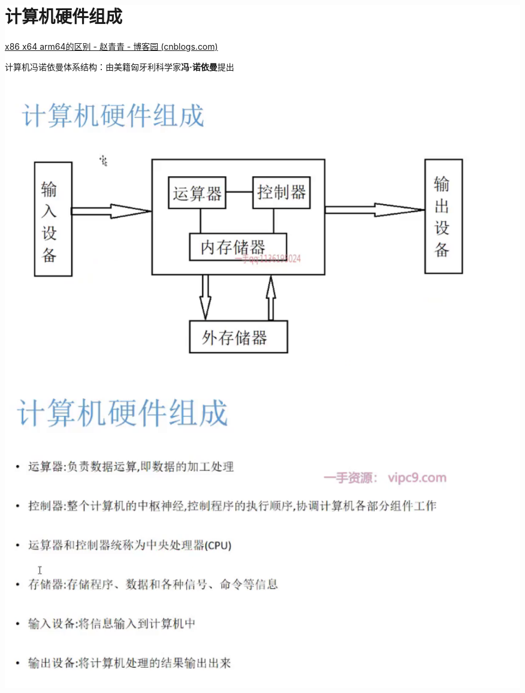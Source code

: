 

# 计算机硬件组成

[x86 x64 arm64的区别 - 赵青青 - 博客园 (cnblogs.com)](https://www.cnblogs.com/zhaoqingqing/p/13145115.html)



计算机冯诺依曼体系结构：由美籍匈牙利科学家**冯·诺依曼**提出

![image-20231007174650805](assets/image-20231007174650805.png)

![image-20231007174757469](assets/image-20231007174757469.png)
